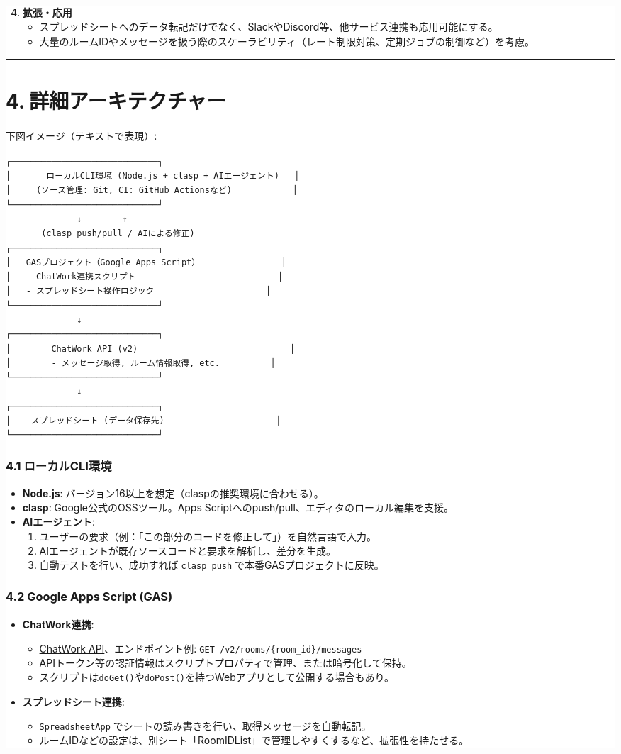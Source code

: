 4. **拡張・応用**
   - スプレッドシートへのデータ転記だけでなく、SlackやDiscord等、他サービス連携も応用可能にする。
   - 大量のルームIDやメッセージを扱う際のスケーラビリティ（レート制限対策、定期ジョブの制御など）を考慮。

---

# 4. 詳細アーキテクチャー

下図イメージ（テキストで表現）:

```
┌─────────────────────────────┐
│       ローカルCLI環境 (Node.js + clasp + AIエージェント)   │
│     (ソース管理: Git, CI: GitHub Actionsなど)            │
└─────────────────────────────┘
              ↓        ↑
       (clasp push/pull / AIによる修正)
┌─────────────────────────────┐
│   GASプロジェクト（Google Apps Script）                │
│   - ChatWork連携スクリプト                            │
│   - スプレッドシート操作ロジック                      │
└─────────────────────────────┘
              ↓
┌─────────────────────────────┐
│        ChatWork API (v2)                              │
│        - メッセージ取得, ルーム情報取得, etc.          │
└─────────────────────────────┘
              ↓
┌─────────────────────────────┐
│    スプレッドシート (データ保存先)                      │
└─────────────────────────────┘
```

### 4.1 ローカルCLI環境

- **Node.js**: バージョン16以上を想定（claspの推奨環境に合わせる）。
- **clasp**: Google公式のOSSツール。Apps Scriptへのpush/pull、エディタのローカル編集を支援。
- **AIエージェント**:  
  1. ユーザーの要求（例：「この部分のコードを修正して」）を自然言語で入力。  
  2. AIエージェントが既存ソースコードと要求を解析し、差分を生成。  
  3. 自動テストを行い、成功すれば `clasp push` で本番GASプロジェクトに反映。

### 4.2 Google Apps Script (GAS)

- **ChatWork連携**:  
  - [ChatWork API](https://go.chatwork.com/ja/)、エンドポイント例: `GET /v2/rooms/{room_id}/messages`  
  - APIトークン等の認証情報はスクリプトプロパティで管理、または暗号化して保持。  
  - スクリプトは`doGet()`や`doPost()`を持つWebアプリとして公開する場合もあり。

- **スプレッドシート連携**:  
  - `SpreadsheetApp` でシートの読み書きを行い、取得メッセージを自動転記。  
  - ルームIDなどの設定は、別シート「RoomIDList」で管理しやすくするなど、拡張性を持たせる。
